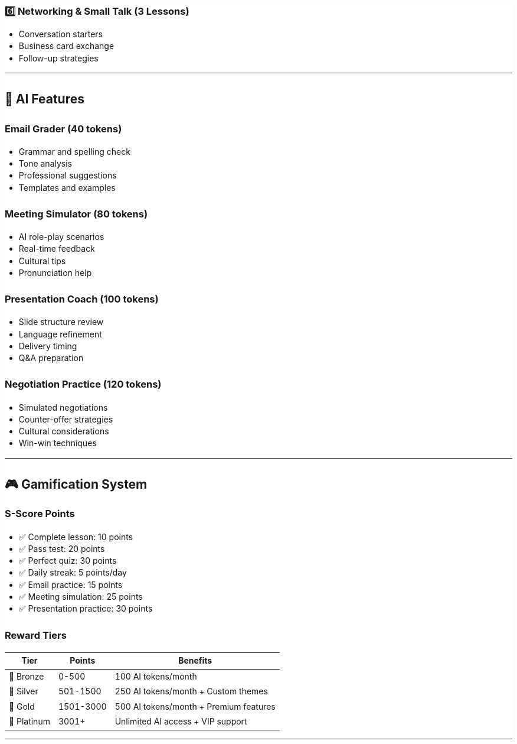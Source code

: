 ### 6️⃣ Networking & Small Talk (3 Lessons)
- Conversation starters
- Business card exchange
- Follow-up strategies

---

## 🤖 AI Features

### Email Grader (40 tokens)
- Grammar and spelling check
- Tone analysis
- Professional suggestions
- Templates and examples

### Meeting Simulator (80 tokens)
- AI role-play scenarios
- Real-time feedback
- Cultural tips
- Pronunciation help

### Presentation Coach (100 tokens)
- Slide structure review
- Language refinement
- Delivery timing
- Q&A preparation

### Negotiation Practice (120 tokens)
- Simulated negotiations
- Counter-offer strategies
- Cultural considerations
- Win-win techniques

---

## 🎮 Gamification System

### S-Score Points
- ✅ Complete lesson: 10 points
- ✅ Pass test: 20 points
- ✅ Perfect quiz: 30 points
- ✅ Daily streak: 5 points/day
- ✅ Email practice: 15 points
- ✅ Meeting simulation: 25 points
- ✅ Presentation practice: 30 points

### Reward Tiers
| Tier | Points | Benefits |
|------|--------|----------|
| 🥉 Bronze | 0-500 | 100 AI tokens/month |
| 🥈 Silver | 501-1500 | 250 AI tokens/month + Custom themes |
| 🥇 Gold | 1501-3000 | 500 AI tokens/month + Premium features |
| 💎 Platinum | 3001+ | Unlimited AI access + VIP support |

---